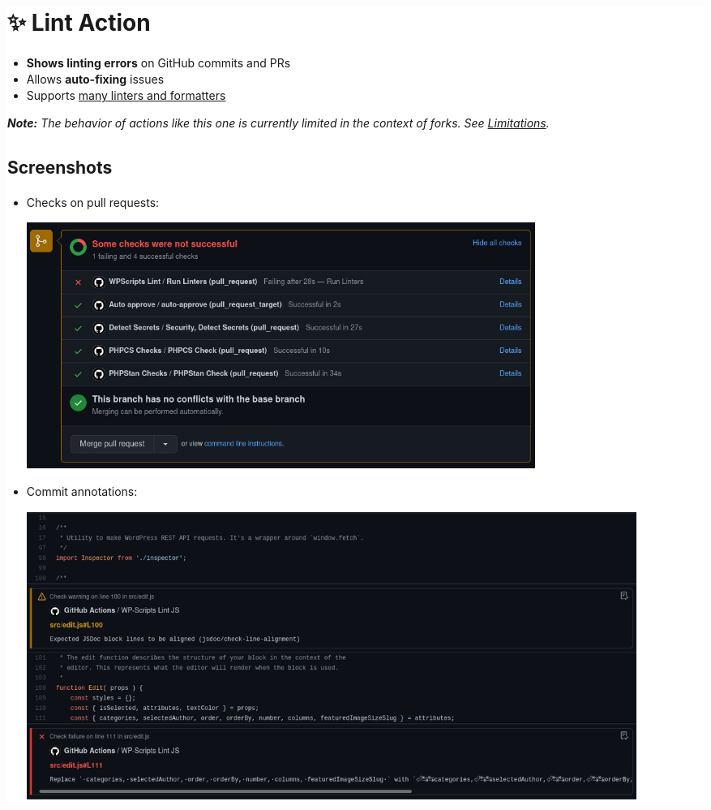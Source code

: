 # ✨ Lint Action

- **Shows linting errors** on GitHub commits and PRs
- Allows **auto-fixing** issues
- Supports [many linters and formatters](#supported-tools)

_**Note:** The behavior of actions like this one is currently limited in the context of forks. See [Limitations](#limitations)._

## Screenshots

- Checks on pull requests:

  <img src="./.github/screenshots/check-runs.png" alt="Screenshot of check runs" width="75%" />

- Commit annotations:

  <img src="./.github/screenshots/check-annotations.png" alt="Screenshot of ESLint annotations" width="90%" />
